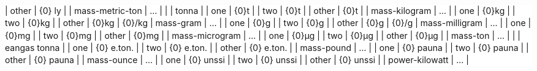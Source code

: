 | other | {0} ly |
| mass-metric-ton | ... |
|  | tonna |
| one | {0}t |
| two | {0}t |
| other | {0}t |
| mass-kilogram | ... |
| one | {0}kg |
| two | {0}kg |
| other | {0}kg |
{0}/kg
| mass-gram | ... |
| one | {0}g |
| two | {0}g |
| other | {0}g |
{0}/g
| mass-milligram | ... |
| one | {0}mg |
| two | {0}mg |
| other | {0}mg |
| mass-microgram | ... |
| one | {0}µg |
| two | {0}µg |
| other | {0}µg |
| mass-ton | ... |
|  | eangas tonna |
| one | {0} e.ton. |
| two | {0} e.ton. |
| other | {0} e.ton. |
| mass-pound | ... |
| one | {0} pauna |
| two | {0} pauna |
| other | {0} pauna |
| mass-ounce | ... |
| one | {0} unssi |
| two | {0} unssi |
| other | {0} unssi |
| power-kilowatt | ... |